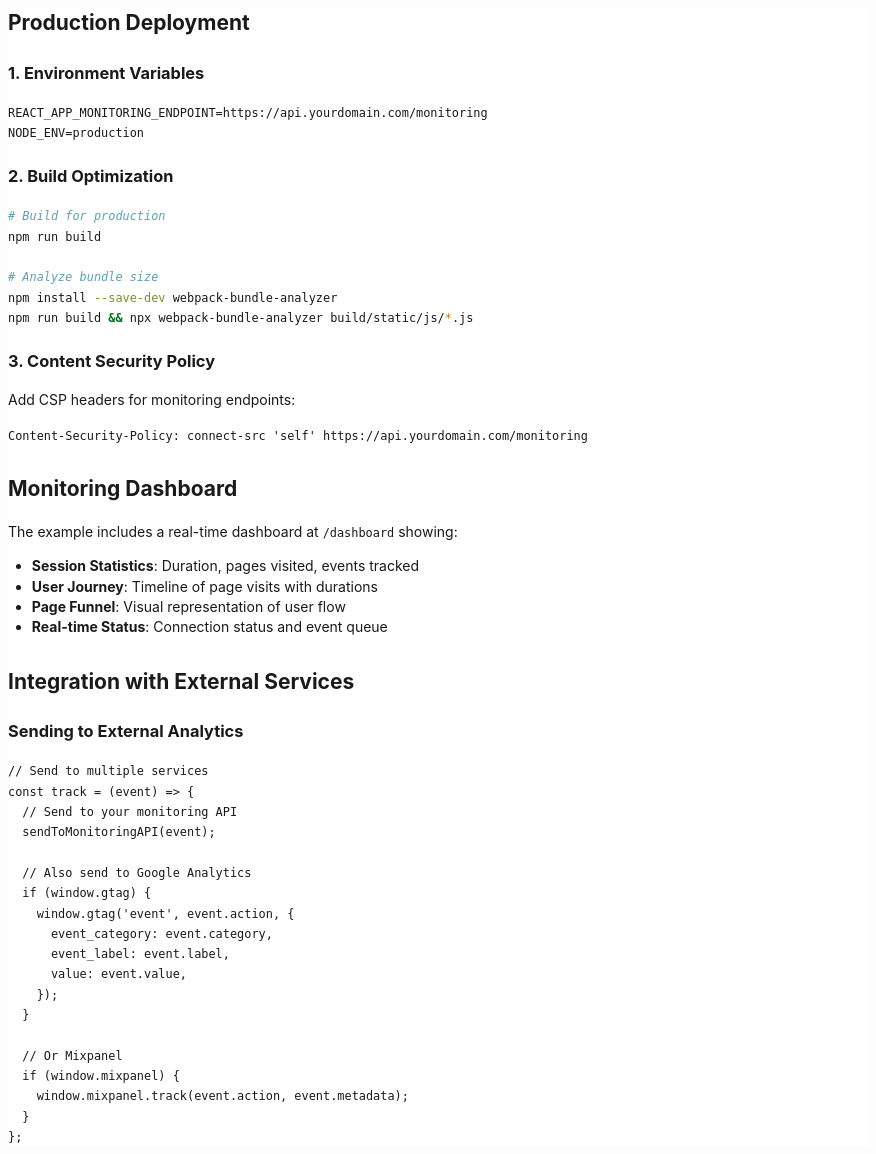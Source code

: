 ## Production Deployment

### 1. Environment Variables

```env
REACT_APP_MONITORING_ENDPOINT=https://api.yourdomain.com/monitoring
NODE_ENV=production
```

### 2. Build Optimization

```bash
# Build for production
npm run build

# Analyze bundle size
npm install --save-dev webpack-bundle-analyzer
npm run build && npx webpack-bundle-analyzer build/static/js/*.js
```

### 3. Content Security Policy

Add CSP headers for monitoring endpoints:

```
Content-Security-Policy: connect-src 'self' https://api.yourdomain.com/monitoring
```

## Monitoring Dashboard

The example includes a real-time dashboard at `/dashboard` showing:

- **Session Statistics**: Duration, pages visited, events tracked
- **User Journey**: Timeline of page visits with durations
- **Page Funnel**: Visual representation of user flow
- **Real-time Status**: Connection status and event queue

## Integration with External Services

### Sending to External Analytics

```tsx
// Send to multiple services
const track = (event) => {
  // Send to your monitoring API
  sendToMonitoringAPI(event);
  
  // Also send to Google Analytics
  if (window.gtag) {
    window.gtag('event', event.action, {
      event_category: event.category,
      event_label: event.label,
      value: event.value,
    });
  }
  
  // Or Mixpanel
  if (window.mixpanel) {
    window.mixpanel.track(event.action, event.metadata);
  }
};
```
